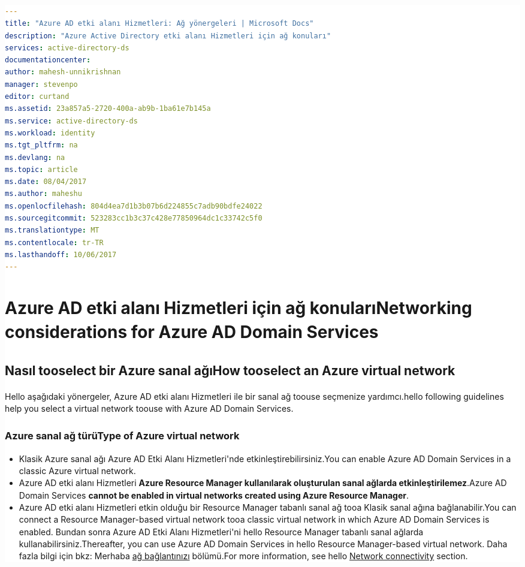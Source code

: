 ```yaml
---
title: "Azure AD etki alanı Hizmetleri: Ağ yönergeleri | Microsoft Docs"
description: "Azure Active Directory etki alanı Hizmetleri için ağ konuları"
services: active-directory-ds
documentationcenter: 
author: mahesh-unnikrishnan
manager: stevenpo
editor: curtand
ms.assetid: 23a857a5-2720-400a-ab9b-1ba61e7b145a
ms.service: active-directory-ds
ms.workload: identity
ms.tgt_pltfrm: na
ms.devlang: na
ms.topic: article
ms.date: 08/04/2017
ms.author: maheshu
ms.openlocfilehash: 804d4ea7d1b3b07b6d224855c7adb90bdfe24022
ms.sourcegitcommit: 523283cc1b3c37c428e77850964dc1c33742c5f0
ms.translationtype: MT
ms.contentlocale: tr-TR
ms.lasthandoff: 10/06/2017
---
```

# <a name="networking-considerations-for-azure-ad-domain-services"></a><span data-ttu-id="b6c69-103">Azure AD etki alanı Hizmetleri için ağ konuları</span><span class="sxs-lookup"><span data-stu-id="b6c69-103">Networking considerations for Azure AD Domain Services</span></span>
## <a name="how-tooselect-an-azure-virtual-network"></a><span data-ttu-id="b6c69-104">Nasıl tooselect bir Azure sanal ağı</span><span class="sxs-lookup"><span data-stu-id="b6c69-104">How tooselect an Azure virtual network</span></span>
<span data-ttu-id="b6c69-105">Hello aşağıdaki yönergeler, Azure AD etki alanı Hizmetleri ile bir sanal ağ toouse seçmenize yardımcı.</span><span class="sxs-lookup"><span data-stu-id="b6c69-105">hello following guidelines help you select a virtual network toouse with Azure AD Domain Services.</span></span>

### <a name="type-of-azure-virtual-network"></a><span data-ttu-id="b6c69-106">Azure sanal ağ türü</span><span class="sxs-lookup"><span data-stu-id="b6c69-106">Type of Azure virtual network</span></span>
* <span data-ttu-id="b6c69-107">Klasik Azure sanal ağı Azure AD Etki Alanı Hizmetleri'nde etkinleştirebilirsiniz.</span><span class="sxs-lookup"><span data-stu-id="b6c69-107">You can enable Azure AD Domain Services in a classic Azure virtual network.</span></span>
* <span data-ttu-id="b6c69-108">Azure AD etki alanı Hizmetleri **Azure Resource Manager kullanılarak oluşturulan sanal ağlarda etkinleştirilemez**.</span><span class="sxs-lookup"><span data-stu-id="b6c69-108">Azure AD Domain Services **cannot be enabled in virtual networks created using Azure Resource Manager**.</span></span>
* <span data-ttu-id="b6c69-109">Azure AD etki alanı Hizmetleri etkin olduğu bir Resource Manager tabanlı sanal ağ tooa Klasik sanal ağına bağlanabilir.</span><span class="sxs-lookup"><span data-stu-id="b6c69-109">You can connect a Resource Manager-based virtual network tooa classic virtual network in which Azure AD Domain Services is enabled.</span></span> <span data-ttu-id="b6c69-110">Bundan sonra Azure AD Etki Alanı Hizmetleri'ni hello Resource Manager tabanlı sanal ağlarda kullanabilirsiniz.</span><span class="sxs-lookup"><span data-stu-id="b6c69-110">Thereafter, you can use Azure AD Domain Services in hello Resource Manager-based virtual network.</span></span> <span data-ttu-id="b6c69-111">Daha fazla bilgi için bkz: Merhaba [ağ bağlantınızı](active-directory-ds-networking.md#network-connectivity) bölümü.</span><span class="sxs-lookup"><span data-stu-id="b6c69-111">For more information, see hello [Network connectivity](active-directory-ds-networking.md#network-connectivity) section.</span></span>